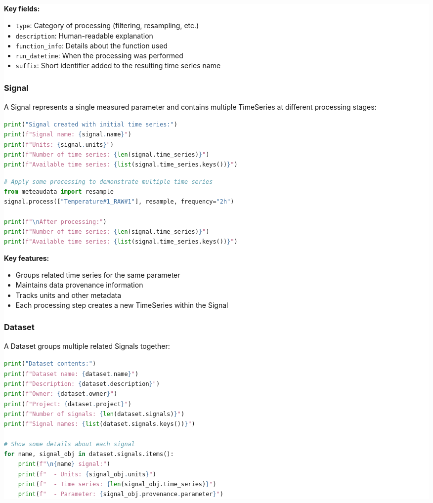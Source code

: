 **Key fields:**
- `type`: Category of processing (filtering, resampling, etc.)
- `description`: Human-readable explanation
- `function_info`: Details about the function used
- `run_datetime`: When the processing was performed
- `suffix`: Short identifier added to the resulting time series name

### Signal

A Signal represents a single measured parameter and contains multiple TimeSeries at different processing stages:

```python exec="simple_signal"
print("Signal created with initial time series:")
print(f"Signal name: {signal.name}")
print(f"Units: {signal.units}")
print(f"Number of time series: {len(signal.time_series)}")
print(f"Available time series: {list(signal.time_series.keys())}")
```

```python exec="continue"
# Apply some processing to demonstrate multiple time series
from meteaudata import resample
signal.process(["Temperature#1_RAW#1"], resample, frequency="2h")

print(f"\nAfter processing:")
print(f"Number of time series: {len(signal.time_series)}")
print(f"Available time series: {list(signal.time_series.keys())}")
```

**Key features:**
- Groups related time series for the same parameter
- Maintains data provenance information
- Tracks units and other metadata
- Each processing step creates a new TimeSeries within the Signal

### Dataset

A Dataset groups multiple related Signals together:

```python exec="dataset"
print("Dataset contents:")
print(f"Dataset name: {dataset.name}")
print(f"Description: {dataset.description}")
print(f"Owner: {dataset.owner}")
print(f"Project: {dataset.project}")
print(f"Number of signals: {len(dataset.signals)}")
print(f"Signal names: {list(dataset.signals.keys())}")

# Show some details about each signal
for name, signal_obj in dataset.signals.items():
    print(f"\n{name} signal:")
    print(f"  - Units: {signal_obj.units}")
    print(f"  - Time series: {len(signal_obj.time_series)}")
    print(f"  - Parameter: {signal_obj.provenance.parameter}")
```
